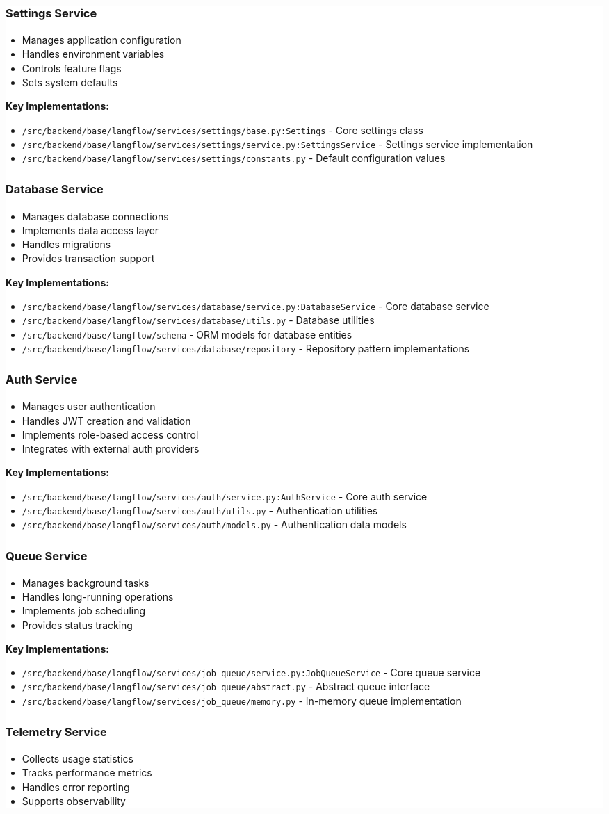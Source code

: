 ### Settings Service

- Manages application configuration
- Handles environment variables
- Controls feature flags
- Sets system defaults

**Key Implementations:**
- `/src/backend/base/langflow/services/settings/base.py:Settings` - Core settings class
- `/src/backend/base/langflow/services/settings/service.py:SettingsService` - Settings service implementation
- `/src/backend/base/langflow/services/settings/constants.py` - Default configuration values

### Database Service

- Manages database connections
- Implements data access layer
- Handles migrations
- Provides transaction support

**Key Implementations:**
- `/src/backend/base/langflow/services/database/service.py:DatabaseService` - Core database service
- `/src/backend/base/langflow/services/database/utils.py` - Database utilities
- `/src/backend/base/langflow/schema` - ORM models for database entities
- `/src/backend/base/langflow/services/database/repository` - Repository pattern implementations

### Auth Service

- Manages user authentication
- Handles JWT creation and validation
- Implements role-based access control
- Integrates with external auth providers

**Key Implementations:**
- `/src/backend/base/langflow/services/auth/service.py:AuthService` - Core auth service
- `/src/backend/base/langflow/services/auth/utils.py` - Authentication utilities
- `/src/backend/base/langflow/services/auth/models.py` - Authentication data models

### Queue Service

- Manages background tasks
- Handles long-running operations
- Implements job scheduling
- Provides status tracking

**Key Implementations:**
- `/src/backend/base/langflow/services/job_queue/service.py:JobQueueService` - Core queue service
- `/src/backend/base/langflow/services/job_queue/abstract.py` - Abstract queue interface
- `/src/backend/base/langflow/services/job_queue/memory.py` - In-memory queue implementation

### Telemetry Service

- Collects usage statistics
- Tracks performance metrics
- Handles error reporting
- Supports observability
